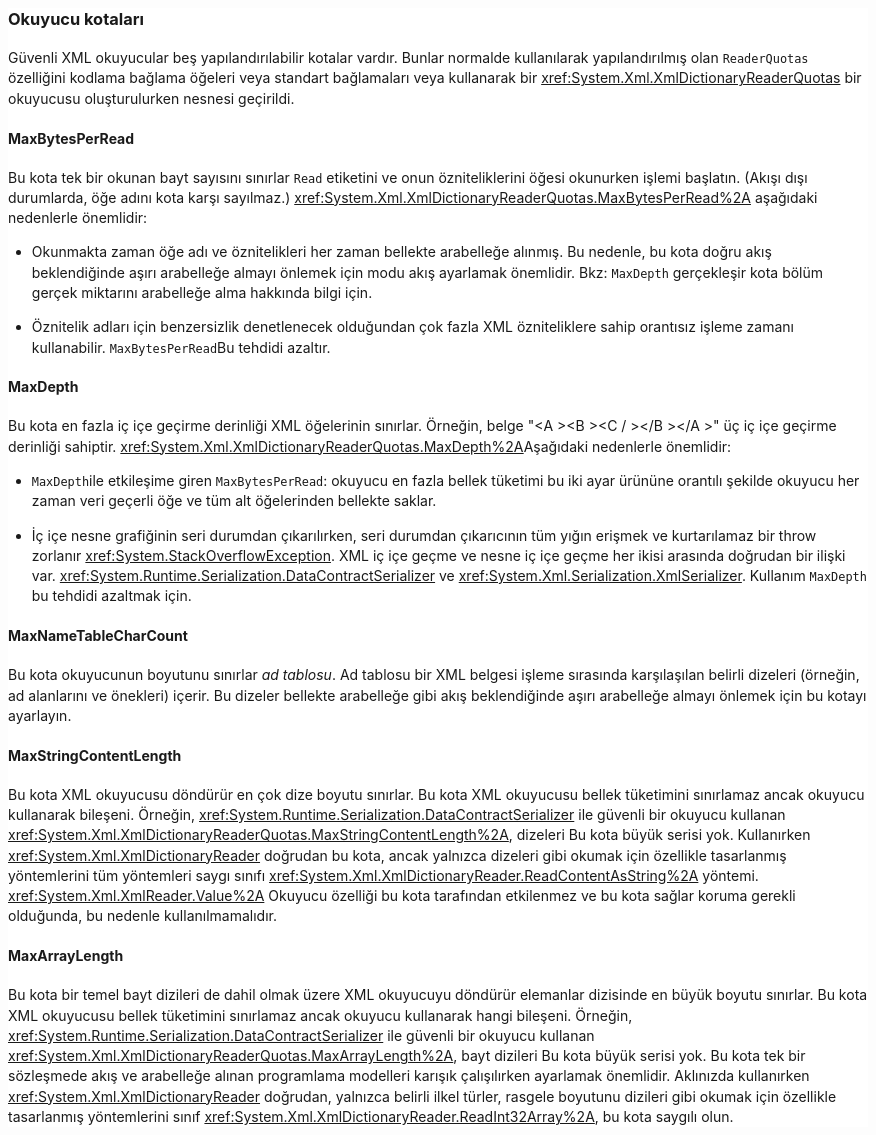 ### <a name="reader-quotas"></a>Okuyucu kotaları  
 Güvenli XML okuyucular beş yapılandırılabilir kotalar vardır. Bunlar normalde kullanılarak yapılandırılmış olan `ReaderQuotas` özelliğini kodlama bağlama öğeleri veya standart bağlamaları veya kullanarak bir <xref:System.Xml.XmlDictionaryReaderQuotas> bir okuyucusu oluşturulurken nesnesi geçirildi.  
  
#### <a name="maxbytesperread"></a>MaxBytesPerRead  
 Bu kota tek bir okunan bayt sayısını sınırlar `Read` etiketini ve onun özniteliklerini öğesi okunurken işlemi başlatın. (Akışı dışı durumlarda, öğe adını kota karşı sayılmaz.) <xref:System.Xml.XmlDictionaryReaderQuotas.MaxBytesPerRead%2A> aşağıdaki nedenlerle önemlidir:  
  
-   Okunmakta zaman öğe adı ve öznitelikleri her zaman bellekte arabelleğe alınmış. Bu nedenle, bu kota doğru akış beklendiğinde aşırı arabelleğe almayı önlemek için modu akış ayarlamak önemlidir. Bkz: `MaxDepth` gerçekleşir kota bölüm gerçek miktarını arabelleğe alma hakkında bilgi için.  
  
-   Öznitelik adları için benzersizlik denetlenecek olduğundan çok fazla XML özniteliklere sahip orantısız işleme zamanı kullanabilir. `MaxBytesPerRead`Bu tehdidi azaltır.  
  
#### <a name="maxdepth"></a>MaxDepth  
 Bu kota en fazla iç içe geçirme derinliği XML öğelerinin sınırlar. Örneğin, belge "\<A >\<B >\<C / >\</B >\</A >" üç iç içe geçirme derinliği sahiptir. <xref:System.Xml.XmlDictionaryReaderQuotas.MaxDepth%2A>Aşağıdaki nedenlerle önemlidir:  
  
-   `MaxDepth`ile etkileşime giren `MaxBytesPerRead`: okuyucu en fazla bellek tüketimi bu iki ayar ürününe orantılı şekilde okuyucu her zaman veri geçerli öğe ve tüm alt öğelerinden bellekte saklar.  
  
-   İç içe nesne grafiğinin seri durumdan çıkarılırken, seri durumdan çıkarıcının tüm yığın erişmek ve kurtarılamaz bir throw zorlanır <xref:System.StackOverflowException>. XML iç içe geçme ve nesne iç içe geçme her ikisi arasında doğrudan bir ilişki var. <xref:System.Runtime.Serialization.DataContractSerializer> ve <xref:System.Xml.Serialization.XmlSerializer>. Kullanım `MaxDepth` bu tehdidi azaltmak için.  
  
#### <a name="maxnametablecharcount"></a>MaxNameTableCharCount  
 Bu kota okuyucunun boyutunu sınırlar *ad tablosu*. Ad tablosu bir XML belgesi işleme sırasında karşılaşılan belirli dizeleri (örneğin, ad alanlarını ve önekleri) içerir. Bu dizeler bellekte arabelleğe gibi akış beklendiğinde aşırı arabelleğe almayı önlemek için bu kotayı ayarlayın.  
  
#### <a name="maxstringcontentlength"></a>MaxStringContentLength  
 Bu kota XML okuyucusu döndürür en çok dize boyutu sınırlar. Bu kota XML okuyucusu bellek tüketimini sınırlamaz ancak okuyucu kullanarak bileşeni. Örneğin, <xref:System.Runtime.Serialization.DataContractSerializer> ile güvenli bir okuyucu kullanan <xref:System.Xml.XmlDictionaryReaderQuotas.MaxStringContentLength%2A>, dizeleri Bu kota büyük serisi yok. Kullanırken <xref:System.Xml.XmlDictionaryReader> doğrudan bu kota, ancak yalnızca dizeleri gibi okumak için özellikle tasarlanmış yöntemlerini tüm yöntemleri saygı sınıfı <xref:System.Xml.XmlDictionaryReader.ReadContentAsString%2A> yöntemi. <xref:System.Xml.XmlReader.Value%2A> Okuyucu özelliği bu kota tarafından etkilenmez ve bu kota sağlar koruma gerekli olduğunda, bu nedenle kullanılmamalıdır.  
  
#### <a name="maxarraylength"></a>MaxArrayLength  
 Bu kota bir temel bayt dizileri de dahil olmak üzere XML okuyucuyu döndürür elemanlar dizisinde en büyük boyutu sınırlar. Bu kota XML okuyucusu bellek tüketimini sınırlamaz ancak okuyucu kullanarak hangi bileşeni. Örneğin, <xref:System.Runtime.Serialization.DataContractSerializer> ile güvenli bir okuyucu kullanan <xref:System.Xml.XmlDictionaryReaderQuotas.MaxArrayLength%2A>, bayt dizileri Bu kota büyük serisi yok. Bu kota tek bir sözleşmede akış ve arabelleğe alınan programlama modelleri karışık çalışılırken ayarlamak önemlidir. Aklınızda kullanırken <xref:System.Xml.XmlDictionaryReader> doğrudan, yalnızca belirli ilkel türler, rasgele boyutunu dizileri gibi okumak için özellikle tasarlanmış yöntemlerini sınıf <xref:System.Xml.XmlDictionaryReader.ReadInt32Array%2A>, bu kota saygılı olun.  
  